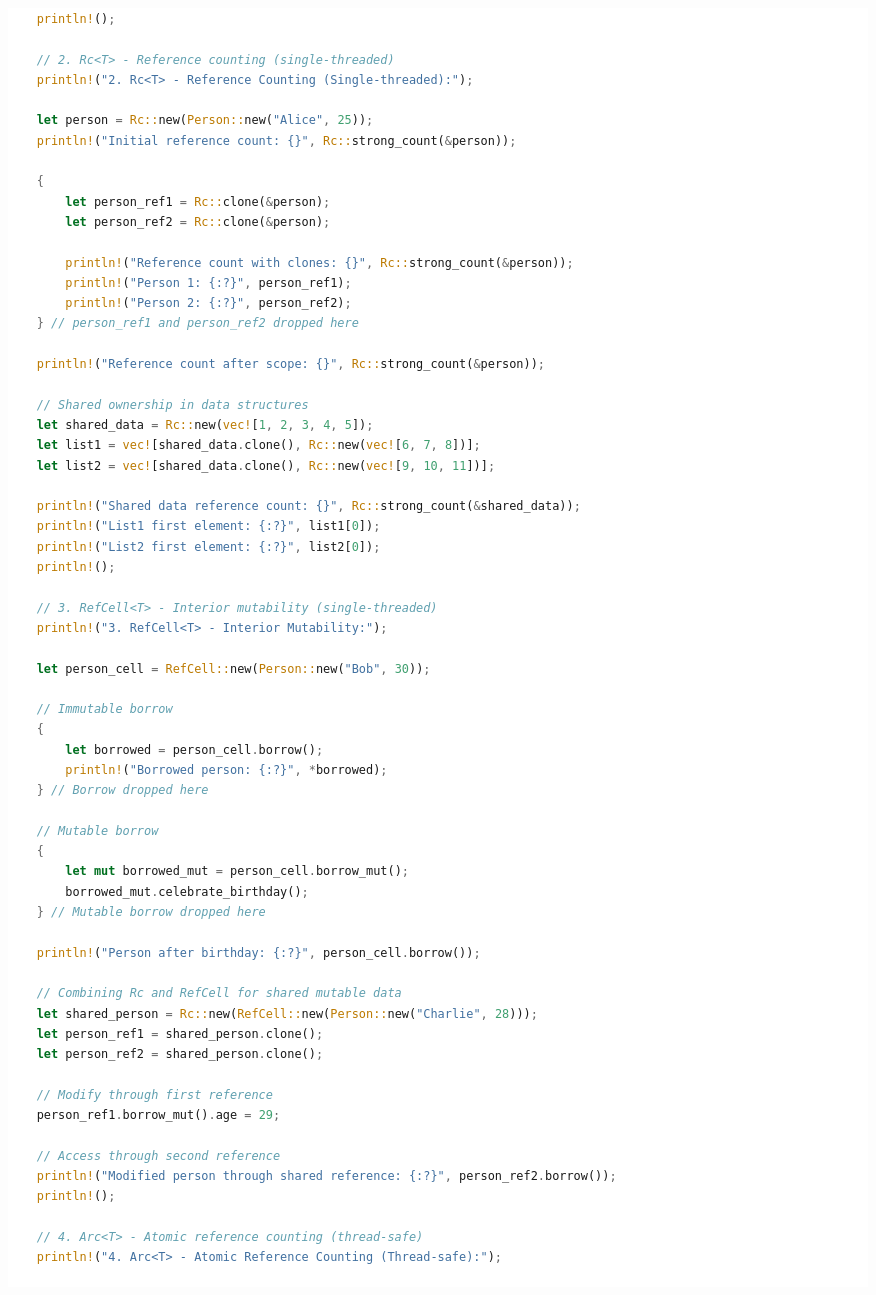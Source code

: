 ```rust
    println!();

    // 2. Rc<T> - Reference counting (single-threaded)
    println!("2. Rc<T> - Reference Counting (Single-threaded):");
    
    let person = Rc::new(Person::new("Alice", 25));
    println!("Initial reference count: {}", Rc::strong_count(&person));
    
    {
        let person_ref1 = Rc::clone(&person);
        let person_ref2 = Rc::clone(&person);
        
        println!("Reference count with clones: {}", Rc::strong_count(&person));
        println!("Person 1: {:?}", person_ref1);
        println!("Person 2: {:?}", person_ref2);
    } // person_ref1 and person_ref2 dropped here
    
    println!("Reference count after scope: {}", Rc::strong_count(&person));
    
    // Shared ownership in data structures
    let shared_data = Rc::new(vec![1, 2, 3, 4, 5]);
    let list1 = vec![shared_data.clone(), Rc::new(vec![6, 7, 8])];
    let list2 = vec![shared_data.clone(), Rc::new(vec![9, 10, 11])];
    
    println!("Shared data reference count: {}", Rc::strong_count(&shared_data));
    println!("List1 first element: {:?}", list1[0]);
    println!("List2 first element: {:?}", list2[0]);
    println!();

    // 3. RefCell<T> - Interior mutability (single-threaded)
    println!("3. RefCell<T> - Interior Mutability:");
    
    let person_cell = RefCell::new(Person::new("Bob", 30));
    
    // Immutable borrow
    {
        let borrowed = person_cell.borrow();
        println!("Borrowed person: {:?}", *borrowed);
    } // Borrow dropped here
    
    // Mutable borrow
    {
        let mut borrowed_mut = person_cell.borrow_mut();
        borrowed_mut.celebrate_birthday();
    } // Mutable borrow dropped here
    
    println!("Person after birthday: {:?}", person_cell.borrow());
    
    // Combining Rc and RefCell for shared mutable data
    let shared_person = Rc::new(RefCell::new(Person::new("Charlie", 28)));
    let person_ref1 = shared_person.clone();
    let person_ref2 = shared_person.clone();
    
    // Modify through first reference
    person_ref1.borrow_mut().age = 29;
    
    // Access through second reference
    println!("Modified person through shared reference: {:?}", person_ref2.borrow());
    println!();

    // 4. Arc<T> - Atomic reference counting (thread-safe)
    println!("4. Arc<T> - Atomic Reference Counting (Thread-safe):");
    
```